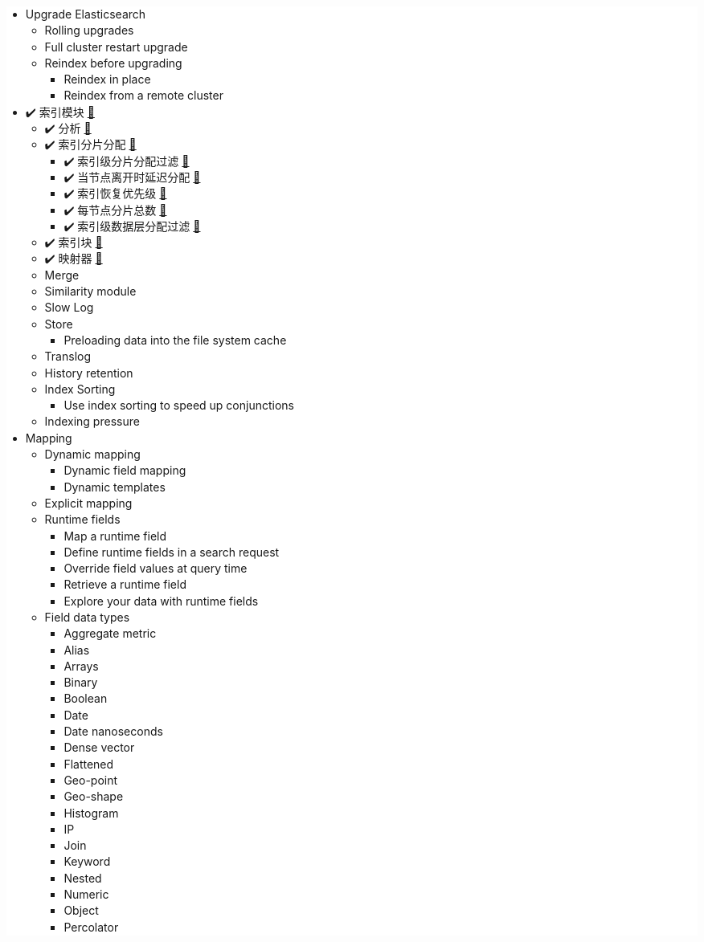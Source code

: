 - Upgrade Elasticsearch
  - Rolling upgrades
  - Full cluster restart upgrade
  - Reindex before upgrading
    - Reindex in place
    - Reindex from a remote cluster
- :heavy_check_mark: 索引模块 [:link:](https://elasticsearch.bookhub.tech/index_modules/)
  - :heavy_check_mark: 分析 [:link:](https://elasticsearch.bookhub.tech/index_modules/analysis.html)
  - :heavy_check_mark: 索引分片分配 [:link:](https://elasticsearch.bookhub.tech/index_modules/index_shard_allocation/)
    - :heavy_check_mark: 索引级分片分配过滤 [:link:](https://elasticsearch.bookhub.tech/index_modules/index_shard_allocation/shard_allocation_filtering.html)
    - :heavy_check_mark: 当节点离开时延迟分配 [:link:](https://elasticsearch.bookhub.tech/index_modules/index_shard_allocation/delaying_allocation.html)
    - :heavy_check_mark: 索引恢复优先级 [:link:](https://elasticsearch.bookhub.tech/index_modules/index_shard_allocation/index_recovery_prioritization.html)
    - :heavy_check_mark: 每节点分片总数  [:link:](https://elasticsearch.bookhub.tech/index_modules/index_shard_allocation/total_shards_per_node.html)
    - :heavy_check_mark: 索引级数据层分配过滤 [:link:](https://elasticsearch.bookhub.tech/index_modules/index_shard_allocation/data_tier_allocation_filtering.html)
  - :heavy_check_mark: 索引块 [:link:](https://elasticsearch.bookhub.tech/index_modules/index_blocks.html)
  - :heavy_check_mark: 映射器  [:link:](https://elasticsearch.bookhub.tech/index_modules/mapper.html)
  - Merge
  - Similarity module
  - Slow Log
  - Store
    - Preloading data into the file system cache
  - Translog
  - History retention
  - Index Sorting
    - Use index sorting to speed up conjunctions
  - Indexing pressure
- Mapping
  - Dynamic mapping
    - Dynamic field mapping
    - Dynamic templates
  - Explicit mapping
  - Runtime fields
    - Map a runtime field
    - Define runtime fields in a search request
    - Override field values at query time
    - Retrieve a runtime field
    - Explore your data with runtime fields
  - Field data types
    - Aggregate metric
    - Alias
    - Arrays
    - Binary
    - Boolean
    - Date
    - Date nanoseconds
    - Dense vector
    - Flattened
    - Geo-point
    - Geo-shape
    - Histogram
    - IP
    - Join
    - Keyword
    - Nested
    - Numeric
    - Object
    - Percolator